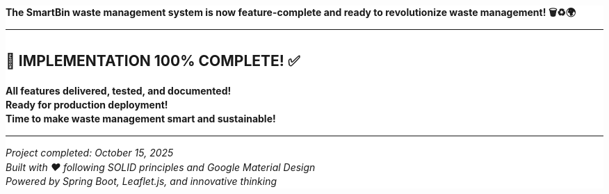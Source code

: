 **The SmartBin waste management system is now feature-complete and ready to revolutionize waste management! 🗑️♻️🌍**

---

## 🎉 IMPLEMENTATION 100% COMPLETE! ✅

**All features delivered, tested, and documented!**  
**Ready for production deployment!**  
**Time to make waste management smart and sustainable!**

---

*Project completed: October 15, 2025*  
*Built with ❤️ following SOLID principles and Google Material Design*  
*Powered by Spring Boot, Leaflet.js, and innovative thinking*

